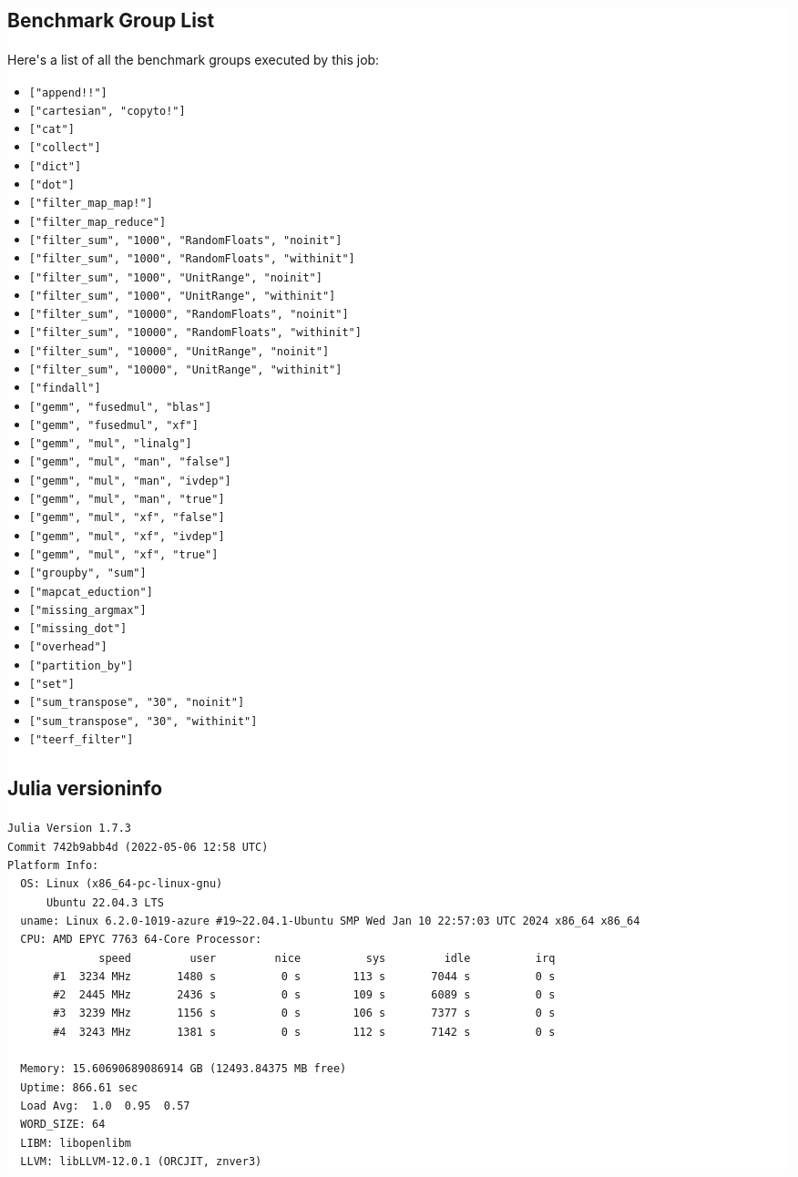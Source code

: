 ## Benchmark Group List
Here's a list of all the benchmark groups executed by this job:

- `["append!!"]`
- `["cartesian", "copyto!"]`
- `["cat"]`
- `["collect"]`
- `["dict"]`
- `["dot"]`
- `["filter_map_map!"]`
- `["filter_map_reduce"]`
- `["filter_sum", "1000", "RandomFloats", "noinit"]`
- `["filter_sum", "1000", "RandomFloats", "withinit"]`
- `["filter_sum", "1000", "UnitRange", "noinit"]`
- `["filter_sum", "1000", "UnitRange", "withinit"]`
- `["filter_sum", "10000", "RandomFloats", "noinit"]`
- `["filter_sum", "10000", "RandomFloats", "withinit"]`
- `["filter_sum", "10000", "UnitRange", "noinit"]`
- `["filter_sum", "10000", "UnitRange", "withinit"]`
- `["findall"]`
- `["gemm", "fusedmul", "blas"]`
- `["gemm", "fusedmul", "xf"]`
- `["gemm", "mul", "linalg"]`
- `["gemm", "mul", "man", "false"]`
- `["gemm", "mul", "man", "ivdep"]`
- `["gemm", "mul", "man", "true"]`
- `["gemm", "mul", "xf", "false"]`
- `["gemm", "mul", "xf", "ivdep"]`
- `["gemm", "mul", "xf", "true"]`
- `["groupby", "sum"]`
- `["mapcat_eduction"]`
- `["missing_argmax"]`
- `["missing_dot"]`
- `["overhead"]`
- `["partition_by"]`
- `["set"]`
- `["sum_transpose", "30", "noinit"]`
- `["sum_transpose", "30", "withinit"]`
- `["teerf_filter"]`

## Julia versioninfo
```
Julia Version 1.7.3
Commit 742b9abb4d (2022-05-06 12:58 UTC)
Platform Info:
  OS: Linux (x86_64-pc-linux-gnu)
      Ubuntu 22.04.3 LTS
  uname: Linux 6.2.0-1019-azure #19~22.04.1-Ubuntu SMP Wed Jan 10 22:57:03 UTC 2024 x86_64 x86_64
  CPU: AMD EPYC 7763 64-Core Processor: 
              speed         user         nice          sys         idle          irq
       #1  3234 MHz       1480 s          0 s        113 s       7044 s          0 s
       #2  2445 MHz       2436 s          0 s        109 s       6089 s          0 s
       #3  3239 MHz       1156 s          0 s        106 s       7377 s          0 s
       #4  3243 MHz       1381 s          0 s        112 s       7142 s          0 s
       
  Memory: 15.60690689086914 GB (12493.84375 MB free)
  Uptime: 866.61 sec
  Load Avg:  1.0  0.95  0.57
  WORD_SIZE: 64
  LIBM: libopenlibm
  LLVM: libLLVM-12.0.1 (ORCJIT, znver3)
```
